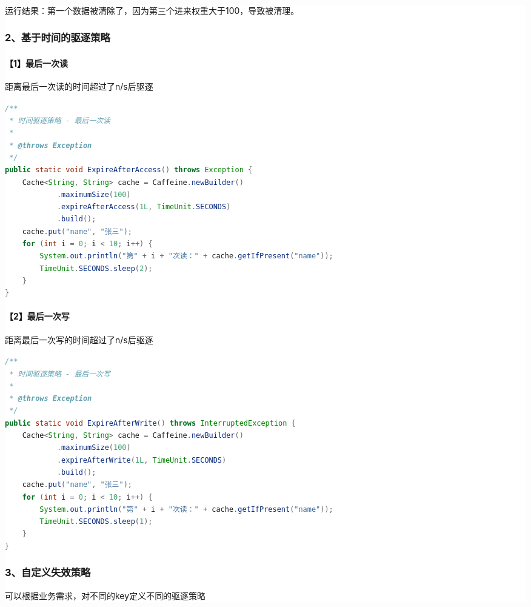 运行结果：第一个数据被清除了，因为第三个进来权重大于100，导致被清理。

### 2、基于时间的驱逐策略

#### 【1】最后一次读

距离最后一次读的时间超过了n/s后驱逐

```java
/**
 * 时间驱逐策略 - 最后一次读
 *
 * @throws Exception
 */
public static void ExpireAfterAccess() throws Exception {
    Cache<String, String> cache = Caffeine.newBuilder()
            .maximumSize(100)
            .expireAfterAccess(1L, TimeUnit.SECONDS)
            .build();
    cache.put("name", "张三");
    for (int i = 0; i < 10; i++) {
        System.out.println("第" + i + "次读：" + cache.getIfPresent("name"));
        TimeUnit.SECONDS.sleep(2);
    }
}
```

#### 【2】最后一次写

距离最后一次写的时间超过了n/s后驱逐

```java
/**
 * 时间驱逐策略 - 最后一次写
 *
 * @throws Exception
 */
public static void ExpireAfterWrite() throws InterruptedException {
    Cache<String, String> cache = Caffeine.newBuilder()
            .maximumSize(100)
            .expireAfterWrite(1L, TimeUnit.SECONDS)
            .build();
    cache.put("name", "张三");
    for (int i = 0; i < 10; i++) {
        System.out.println("第" + i + "次读：" + cache.getIfPresent("name"));
        TimeUnit.SECONDS.sleep(1);
    }
}
```

### 3、自定义失效策略

可以根据业务需求，对不同的key定义不同的驱逐策略

